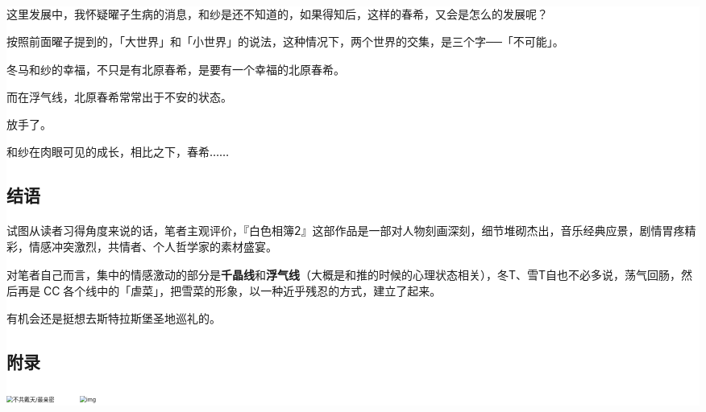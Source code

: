 

这里发展中，我怀疑曜子生病的消息，和纱是还不知道的，如果得知后，这样的春希，又会是怎么的发展呢？

按照前面曜子提到的，「大世界」和「小世界」的说法，这种情况下，两个世界的交集，是三个字──「不可能」。

冬马和纱的幸福，不只是有北原春希，是要有一个幸福的北原春希。

而在浮气线，北原春希常常出于不安的状态。

放手了。



和纱在肉眼可见的成长，相比之下，春希……

## 结语

试图从读者习得角度来说的话，笔者主观评价，『白色相簿2』这部作品是一部对人物刻画深刻，细节堆砌杰出，音乐经典应景，剧情胃疼精彩，情感冲突激烈，共情者、个人哲学家的素材盛宴。

对笔者自己而言，集中的情感激动的部分是**千晶线**和**浮气线**（大概是和推的时候的心理状态相关），冬T、雪T自也不必多说，荡气回肠，然后再是 CC 各个线中的「虐菜」，把雪菜的形象，以一种近乎残忍的方式，建立了起来。

有机会还是挺想去斯特拉斯堡圣地巡礼的。

## 附录

<img src="Snow, Falling and Melting ~ 雪，降融 ~.assets/Snipaste_2024-12-03_02-14-14.png" alt="不共戴天/最亲密" style="zoom:50%;" />

<img src="Snow, Falling and Melting ~ 雪，降融 ~.assets/Snipaste_2024-12-04_03-08-56.png" alt="" style="zoom:50%;" />

<img src="Snow, Falling and Melting ~ 雪，降融 ~.assets/Snipaste_2024-12-04_03-09-02.png" alt="" style="zoom:50%;" />

<img src="Snow, Falling and Melting ~ 雪，降融 ~.assets/Snipaste_2024-12-04_03-09-07.png" alt="" style="zoom:50%;" />

<img src="Snow, Falling and Melting ~ 雪，降融 ~.assets/Snipaste_2024-12-04_03-09-12.png" alt="" style="zoom:50%;" />

<img src="Snow, Falling and Melting ~ 雪，降融 ~.assets/Snipaste_2024-12-04_03-09-17.png" alt="" style="zoom:50%;" />

<img src="Snow, Falling and Melting ~ 雪，降融 ~.assets/Snipaste_2024-12-04_03-09-22.png" alt="" style="zoom:50%;" />

<img src="Snow, Falling and Melting ~ 雪，降融 ~.assets/Snipaste_2024-12-04_03-09-28.png" alt="" style="zoom:50%;" />

<img src="Snow, Falling and Melting ~ 雪，降融 ~.assets/Snipaste_2024-12-04_03-09-33.png" alt="img" style="zoom:50%;" />

<img src="Snow, Falling and Melting ~ 雪，降融 ~.assets/Snipaste_2024-12-04_03-09-39.png" alt="" style="zoom:50%;" />

<img src="Snow, Falling and Melting ~ 雪，降融 ~.assets/Snipaste_2024-12-04_03-09-47.png" alt="" style="zoom:50%;" />

<img src="Snow, Falling and Melting ~ 雪，降融 ~.assets/Snipaste_2024-12-04_03-09-53.png" alt="" style="zoom:50%;" />

<img src="Snow, Falling and Melting ~ 雪，降融 ~.assets/Snipaste_2024-12-04_03-09-58.png" alt="" style="zoom:50%;" />

<img src="Snow, Falling and Melting ~ 雪，降融 ~.assets/Snipaste_2024-12-04_03-10-08.png" alt="" style="zoom:50%;" />
